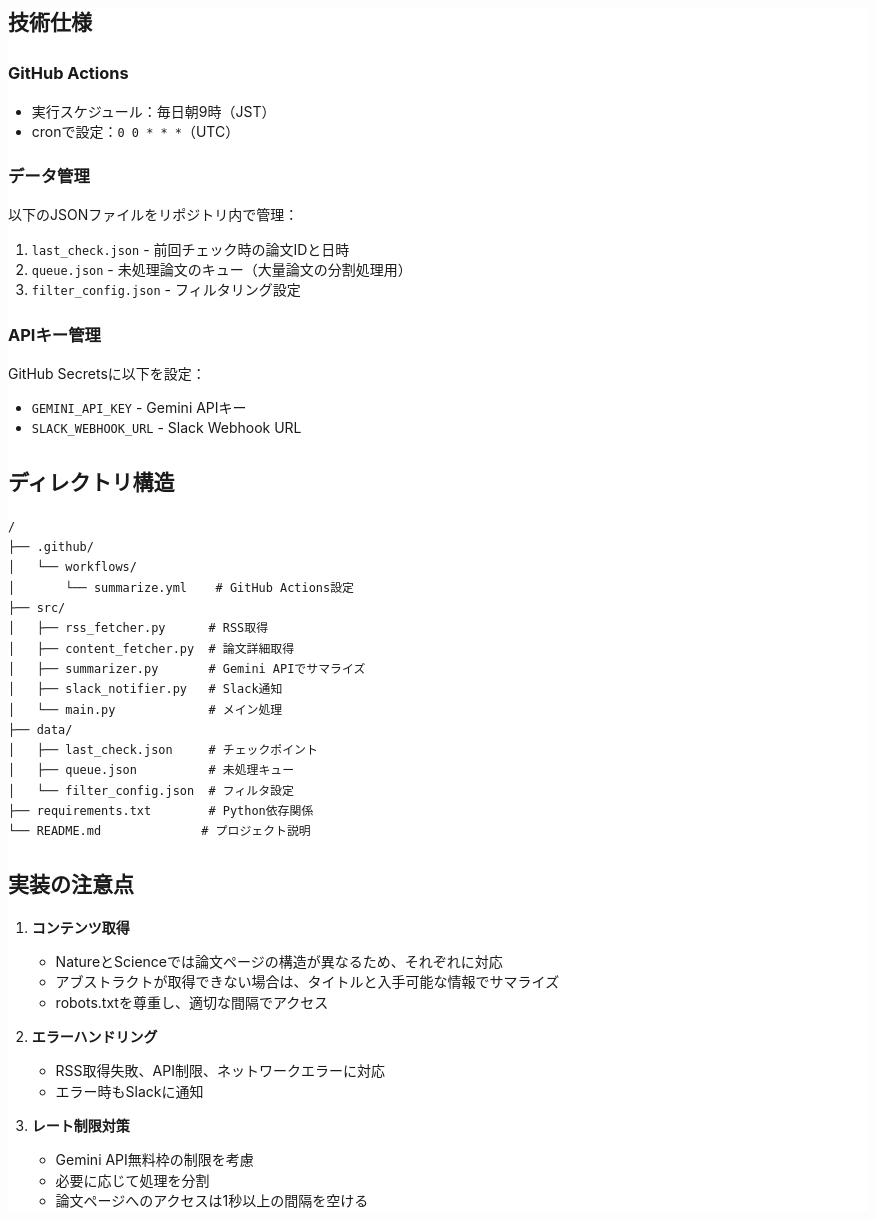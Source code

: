 ## 技術仕様

### GitHub Actions
- 実行スケジュール：毎日朝9時（JST）
- cronで設定：`0 0 * * *`（UTC）

### データ管理
以下のJSONファイルをリポジトリ内で管理：
1. `last_check.json` - 前回チェック時の論文IDと日時
2. `queue.json` - 未処理論文のキュー（大量論文の分割処理用）
3. `filter_config.json` - フィルタリング設定

### APIキー管理
GitHub Secretsに以下を設定：
- `GEMINI_API_KEY` - Gemini APIキー
- `SLACK_WEBHOOK_URL` - Slack Webhook URL

## ディレクトリ構造
```
/
├── .github/
│   └── workflows/
│       └── summarize.yml    # GitHub Actions設定
├── src/
│   ├── rss_fetcher.py      # RSS取得
│   ├── content_fetcher.py  # 論文詳細取得
│   ├── summarizer.py       # Gemini APIでサマライズ
│   ├── slack_notifier.py   # Slack通知
│   └── main.py             # メイン処理
├── data/
│   ├── last_check.json     # チェックポイント
│   ├── queue.json          # 未処理キュー
│   └── filter_config.json  # フィルタ設定
├── requirements.txt        # Python依存関係
└── README.md              # プロジェクト説明
```

## 実装の注意点

1. **コンテンツ取得**
   - NatureとScienceでは論文ページの構造が異なるため、それぞれに対応
   - アブストラクトが取得できない場合は、タイトルと入手可能な情報でサマライズ
   - robots.txtを尊重し、適切な間隔でアクセス

2. **エラーハンドリング**
   - RSS取得失敗、API制限、ネットワークエラーに対応
   - エラー時もSlackに通知

3. **レート制限対策**
   - Gemini API無料枠の制限を考慮
   - 必要に応じて処理を分割
   - 論文ページへのアクセスは1秒以上の間隔を空ける
